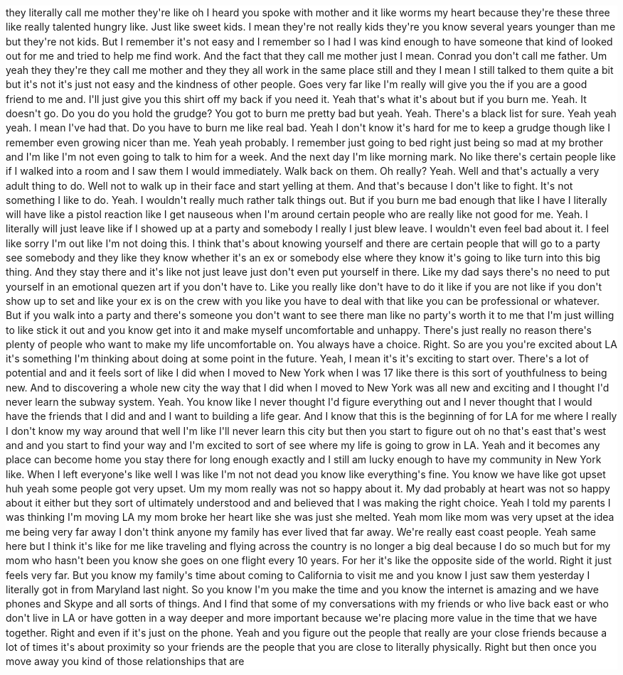 they literally call me mother they're like oh I heard you spoke with mother and it like worms my heart because they're these three like really talented hungry like. Just like sweet kids. I mean they're not really kids they're you know several years younger than me but they're not kids. But I remember it's not easy and I remember so I had I was kind enough to have someone that kind of looked out for me and tried to help me find work. And the fact that they call me mother just I mean. Conrad you don't call me father. Um yeah they they're they call me mother and they they all work in the same place still and they I mean I still talked to them quite a bit but it's not it's just not easy and the kindness of other people. Goes very far like I'm really will give you the if you are a good friend to me and. I'll just give you this shirt off my back if you need it. Yeah that's what it's about but if you burn me. Yeah. It doesn't go. Do you do you hold the grudge? You got to burn me pretty bad but yeah. Yeah. There's a black list for sure. Yeah yeah yeah. I mean I've had that. Do you have to burn me like real bad. Yeah I don't know it's hard for me to keep a grudge though like I remember even growing nicer than me. Yeah yeah probably. I remember just going to bed right just being so mad at my brother and I'm like I'm not even going to talk to him for a week. And the next day I'm like morning mark. No like there's certain people like if I walked into a room and I saw them I would immediately. Walk back on them. Oh really? Yeah. Well and that's actually a very adult thing to do. Well not to walk up in their face and start yelling at them. And that's because I don't like to fight. It's not something I like to do. Yeah. I wouldn't really much rather talk things out. But if you burn me bad enough that like I have I literally will have like a pistol reaction like I get nauseous when I'm around certain people who are really like not good for me. Yeah. I literally will just leave like if I showed up at a party and somebody I really I just blew leave. I wouldn't even feel bad about it. I feel like sorry I'm out like I'm not doing this. I think that's about knowing yourself and there are certain people that will go to a party see somebody and they like they know whether it's an ex or somebody else where they know it's going to like turn into this big thing. And they stay there and it's like not just leave just don't even put yourself in there. Like my dad says there's no need to put yourself in an emotional quezen art if you don't have to. Like you really like don't have to do it like if you are not like if you don't show up to set and like your ex is on the crew with you like you have to deal with that like you can be professional or whatever. But if you walk into a party and there's someone you don't want to see there man like no party's worth it to me that I'm just willing to like stick it out and you know get into it and make myself uncomfortable and unhappy. There's just really no reason there's plenty of people who want to make my life uncomfortable on. You always have a choice. Right. So are you you're excited about LA it's something I'm thinking about doing at some point in the future. Yeah, I mean it's it's exciting to start over. There's a lot of potential and and it feels sort of like I did when I moved to New York when I was 17 like there is this sort of youthfulness to being new. And to discovering a whole new city the way that I did when I moved to New York was all new and exciting and I thought I'd never learn the subway system. Yeah. You know like I never thought I'd figure everything out and I never thought that I would have the friends that I did and and I want to building a life gear. And I know that this is the beginning of for LA for me where I really I don't know my way around that well I'm like I'll never learn this city but then you start to figure out oh no that's east that's west and and you start to find your way and I'm excited to sort of see where my life is going to grow in LA. Yeah and it becomes any place can become home you stay there for long enough exactly and I still am lucky enough to have my community in New York like. When I left everyone's like well I was like I'm not not dead you know like everything's fine. You know we have like got upset huh yeah some people got very upset. Um my mom really was not so happy about it. My dad probably at heart was not so happy about it either but they sort of ultimately understood and and believed that I was making the right choice. Yeah I told my parents I was thinking I'm moving LA my mom broke her heart like she was just she melted. Yeah mom like mom was very upset at the idea me being very far away I don't think anyone my family has ever lived that far away. We're really east coast people. Yeah same here but I think it's like for me like traveling and flying across the country is no longer a big deal because I do so much but for my mom who hasn't been you know she goes on one flight every 10 years. For her it's like the opposite side of the world. Right it just feels very far. But you know my family's time about coming to California to visit me and you know I just saw them yesterday I literally got in from Maryland last night. So you know I'm you make the time and you know the internet is amazing and we have phones and Skype and all sorts of things. And I find that some of my conversations with my friends or who live back east or who don't live in LA or have gotten in a way deeper and more important because we're placing more value in the time that we have together. Right and even if it's just on the phone. Yeah and you figure out the people that really are your close friends because a lot of times it's about proximity so your friends are the people that you are close to literally physically. Right but then once you move away you kind of those relationships that are